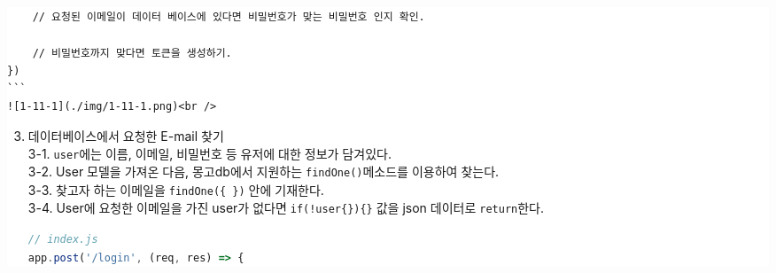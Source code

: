        // 요청된 이메일이 데이터 베이스에 있다면 비밀번호가 맞는 비밀번호 인지 확인.

        // 비밀번호까지 맞다면 토큰을 생성하기.
    })
    ```
    ![1-11-1](./img/1-11-1.png)<br />

3. 데이터베이스에서 요청한 E-mail 찾기<br />3-1. `user`에는 이름, 이메일, 비밀번호 등 유저에 대한 정보가 담겨있다.<br />3-2. User 모델을 가져온 다음, 몽고db에서 지원하는 `findOne()`메소드를 이용하여 찾는다.<br />3-3. 찾고자 하는 이메일을 `findOne({ })` 안에 기재한다.<br />3-4. User에 요청한 이메일을 가진 user가 없다면 `if(!user{}){}` 값을 json 데이터로 `return`한다.
    ```javascript
    // index.js
    app.post('/login', (req, res) => {
